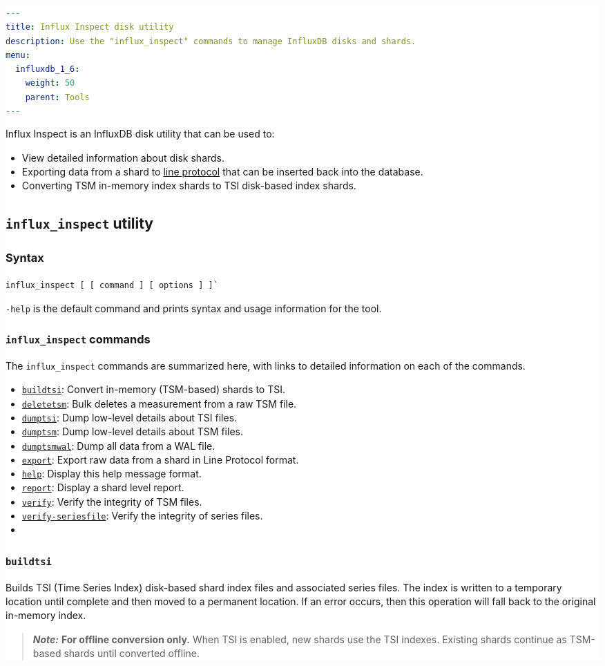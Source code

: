 ```yaml
---
title: Influx Inspect disk utility
description: Use the "influx_inspect" commands to manage InfluxDB disks and shards.
menu:
  influxdb_1_6:
    weight: 50
    parent: Tools
---
```


Influx Inspect is an InfluxDB disk utility that can be used to:

* View detailed information about disk shards.
* Exporting data from a shard to [line protocol](/influxdb/v1.6/concepts/glossary/#line-protocol) that can be inserted back into the database.
* Converting TSM in-memory index shards to TSI disk-based index shards.

## `influx_inspect` utility

### Syntax

```
influx_inspect [ [ command ] [ options ] ]`
```

`-help` is the default command and prints syntax and usage information for the tool.

### `influx_inspect` commands

The `influx_inspect` commands are summarized here, with links to detailed information on each of the commands.

* [`buildtsi`](#buildtsi): Convert in-memory (TSM-based) shards to TSI.
* [`deletetsm`](#deletetsm): Bulk deletes a measurement from a raw TSM file.
* [`dumptsi`](#dumptsi): Dump low-level details about TSI files.
* [`dumptsm`](#dumptsm): Dump low-level details about TSM files.
* [`dumptsmwal`](#dumptsmwal): Dump all data from a WAL file.  
* [`export`](#export): Export raw data from a shard in Line Protocol format.
* [`help`](#help): Display this help message format.
* [`report`](#report): Display a shard level report.
* [`verify`](#verify): Verify the integrity of TSM files.
* [`verify-seriesfile`](#verify-seriesfile): Verify the integrity of series files.
*

### `buildtsi`

Builds TSI (Time Series Index) disk-based shard index files and associated series files.
The index is written to a temporary location until complete and then moved to a permanent location.
If an error occurs, then this operation will fall back to the original in-memory index.

> ***Note:*** **For offline conversion only.**
> When TSI is enabled, new shards use the TSI indexes.
> Existing shards continue as TSM-based shards until
> converted offline.
